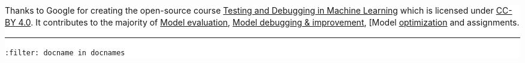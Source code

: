 Thanks to Google for creating the open-source course [Testing and Debugging in Machine Learning](https://developers.google.com/machine-learning/testing-debugging) which is licensed under [CC-BY 4.0](https://creativecommons.org/licenses/by/4.0/). It contributes to the majority of [Model evaluation](#model-evaluation), [Model debugging & improvement](#model-deugging-improvement), [Model [optimization](#model-optimization) and assignments.

---

```{bibliography}
:filter: docname in docnames
```
